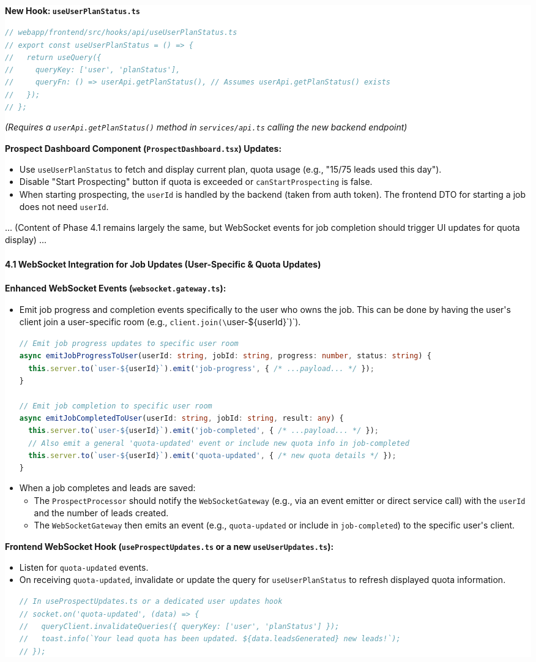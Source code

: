 **New Hook: `useUserPlanStatus.ts`**
```typescript
// webapp/frontend/src/hooks/api/useUserPlanStatus.ts
// export const useUserPlanStatus = () => {
//   return useQuery({
//     queryKey: ['user', 'planStatus'],
//     queryFn: () => userApi.getPlanStatus(), // Assumes userApi.getPlanStatus() exists
//   });
// };
```
*(Requires a `userApi.getPlanStatus()` method in `services/api.ts` calling the new backend endpoint)*

**Prospect Dashboard Component (`ProspectDashboard.tsx`) Updates:**
- Use `useUserPlanStatus` to fetch and display current plan, quota usage (e.g., "15/75 leads used this day").
- Disable "Start Prospecting" button if quota is exceeded or `canStartProspecting` is false.
- When starting prospecting, the `userId` is handled by the backend (taken from auth token). The frontend DTO for starting a job does not need `userId`.

... (Content of Phase 4.1 remains largely the same, but WebSocket events for job completion should trigger UI updates for quota display) ...

#### 4.1 WebSocket Integration for Job Updates (User-Specific & Quota Updates)

**Enhanced WebSocket Events (`websocket.gateway.ts`):**
- Emit job progress and completion events specifically to the user who owns the job. This can be done by having the user's client join a user-specific room (e.g., `client.join(\`user-\${userId}\`)`).
  ```typescript
  // Emit job progress updates to specific user room
  async emitJobProgressToUser(userId: string, jobId: string, progress: number, status: string) {
    this.server.to(`user-${userId}`).emit('job-progress', { /* ...payload... */ });
  }

  // Emit job completion to specific user room
  async emitJobCompletedToUser(userId: string, jobId: string, result: any) {
    this.server.to(`user-${userId}`).emit('job-completed', { /* ...payload... */ });
    // Also emit a general 'quota-updated' event or include new quota info in job-completed
    this.server.to(`user-${userId}`).emit('quota-updated', { /* new quota details */ });
  }
  ```
- When a job completes and leads are saved:
  - The `ProspectProcessor` should notify the `WebSocketGateway` (e.g., via an event emitter or direct service call) with the `userId` and the number of leads created.
  - The `WebSocketGateway` then emits an event (e.g., `quota-updated` or include in `job-completed`) to the specific user's client.

**Frontend WebSocket Hook (`useProspectUpdates.ts` or a new `useUserUpdates.ts`):**
- Listen for `quota-updated` events.
- On receiving `quota-updated`, invalidate or update the query for `useUserPlanStatus` to refresh displayed quota information.
  ```typescript
  // In useProspectUpdates.ts or a dedicated user updates hook
  // socket.on('quota-updated', (data) => {
  //   queryClient.invalidateQueries({ queryKey: ['user', 'planStatus'] });
  //   toast.info(`Your lead quota has been updated. ${data.leadsGenerated} new leads!`);
  // });
  ```
